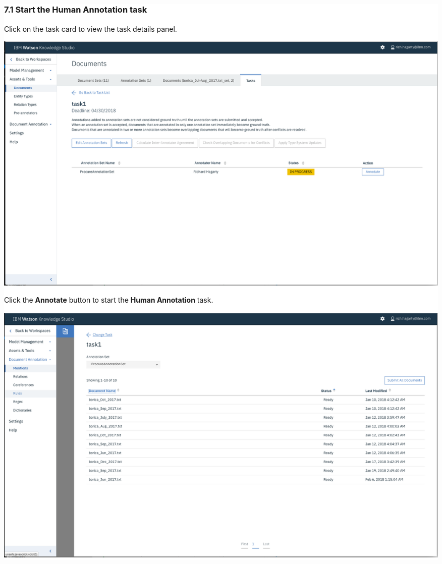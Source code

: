 ### 7.1 Start the Human Annotation task

Click on the task card to view the task details panel.

![](doc/source/images/wks/annotations-for-task.png)

Click the **Annotate** button to start the **Human Annotation** task.

![](doc/source/images/wks/annotation-doc-list-for-task.png)
